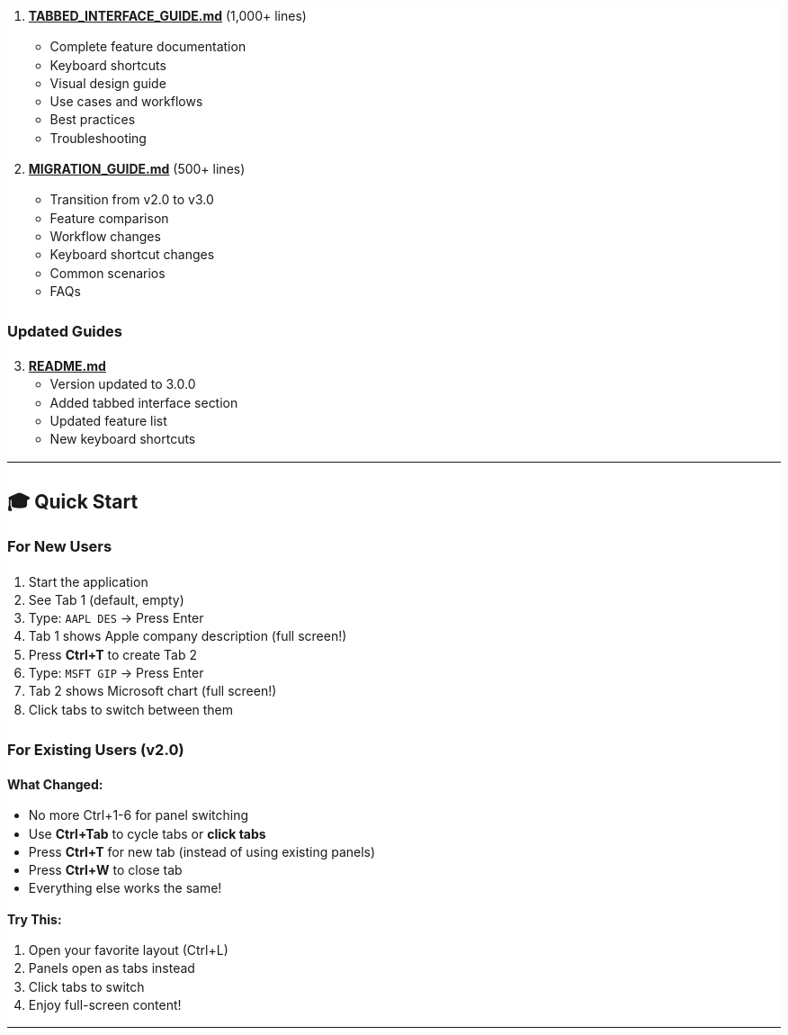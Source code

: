 1. **[TABBED_INTERFACE_GUIDE.md](TABBED_INTERFACE_GUIDE.md)** (1,000+ lines)
   - Complete feature documentation
   - Keyboard shortcuts
   - Visual design guide
   - Use cases and workflows
   - Best practices
   - Troubleshooting

2. **[MIGRATION_GUIDE.md](MIGRATION_GUIDE.md)** (500+ lines)
   - Transition from v2.0 to v3.0
   - Feature comparison
   - Workflow changes
   - Keyboard shortcut changes
   - Common scenarios
   - FAQs

### Updated Guides

3. **[README.md](README.md)**
   - Version updated to 3.0.0
   - Added tabbed interface section
   - Updated feature list
   - New keyboard shortcuts

---

## 🎓 Quick Start

### For New Users

1. Start the application
2. See Tab 1 (default, empty)
3. Type: `AAPL DES` → Press Enter
4. Tab 1 shows Apple company description (full screen!)
5. Press **Ctrl+T** to create Tab 2
6. Type: `MSFT GIP` → Press Enter
7. Tab 2 shows Microsoft chart (full screen!)
8. Click tabs to switch between them

### For Existing Users (v2.0)

**What Changed:**
- No more Ctrl+1-6 for panel switching
- Use **Ctrl+Tab** to cycle tabs or **click tabs**
- Press **Ctrl+T** for new tab (instead of using existing panels)
- Press **Ctrl+W** to close tab
- Everything else works the same!

**Try This:**
1. Open your favorite layout (Ctrl+L)
2. Panels open as tabs instead
3. Click tabs to switch
4. Enjoy full-screen content!

---